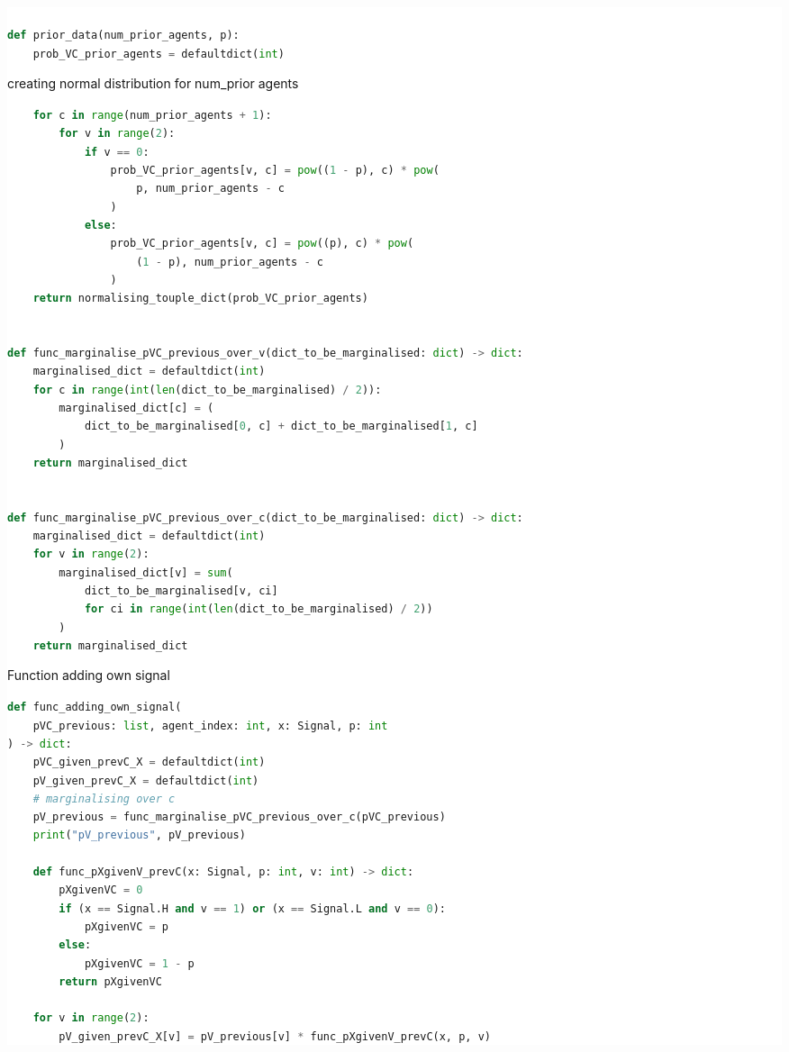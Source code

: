 
```python

def prior_data(num_prior_agents, p):
    prob_VC_prior_agents = defaultdict(int)

```

creating normal distribution for num_prior agents

```python
    for c in range(num_prior_agents + 1):
        for v in range(2):
            if v == 0:
                prob_VC_prior_agents[v, c] = pow((1 - p), c) * pow(
                    p, num_prior_agents - c
                )
            else:
                prob_VC_prior_agents[v, c] = pow((p), c) * pow(
                    (1 - p), num_prior_agents - c
                )
    return normalising_touple_dict(prob_VC_prior_agents)


def func_marginalise_pVC_previous_over_v(dict_to_be_marginalised: dict) -> dict:
    marginalised_dict = defaultdict(int)
    for c in range(int(len(dict_to_be_marginalised) / 2)):
        marginalised_dict[c] = (
            dict_to_be_marginalised[0, c] + dict_to_be_marginalised[1, c]
        )
    return marginalised_dict


def func_marginalise_pVC_previous_over_c(dict_to_be_marginalised: dict) -> dict:
    marginalised_dict = defaultdict(int)
    for v in range(2):
        marginalised_dict[v] = sum(
            dict_to_be_marginalised[v, ci] 
            for ci in range(int(len(dict_to_be_marginalised) / 2))
        )
    return marginalised_dict

```

Function adding own signal
```python
def func_adding_own_signal(
    pVC_previous: list, agent_index: int, x: Signal, p: int
) -> dict:
    pVC_given_prevC_X = defaultdict(int)
    pV_given_prevC_X = defaultdict(int)
    # marginalising over c
    pV_previous = func_marginalise_pVC_previous_over_c(pVC_previous)
    print("pV_previous", pV_previous)

    def func_pXgivenV_prevC(x: Signal, p: int, v: int) -> dict:
        pXgivenVC = 0
        if (x == Signal.H and v == 1) or (x == Signal.L and v == 0):
            pXgivenVC = p
        else:
            pXgivenVC = 1 - p
        return pXgivenVC

    for v in range(2):
        pV_given_prevC_X[v] = pV_previous[v] * func_pXgivenV_prevC(x, p, v)

```